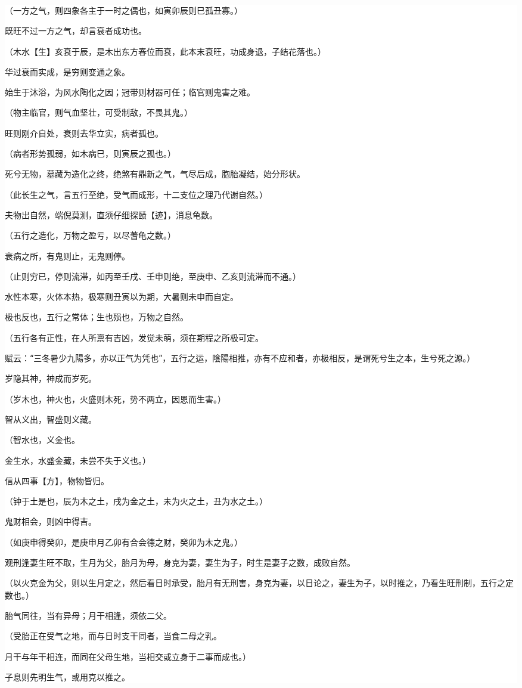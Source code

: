 （一方之气，则四象各主于一时之偶也，如寅卯辰则巳孤丑寡。）

既旺不过一方之气，却言衰者成功也。

（木水【生】亥衰于辰，是木出东方春位而衰，此本末衰旺，功成身退，子结花落也。）

华过衰而实成，是穷则变通之象。

始生于沐浴，为风水陶化之因；冠带则材器可任；临官则鬼害之难。

（物主临官，则气血坚壮，可受制敌，不畏其鬼。）

旺则刚介自处，衰则去华立实，病者孤也。

（病者形势孤弱，如木病巳，则寅辰之孤也。）

死兮无物，墓藏为造化之终，绝煞有鼎新之气，气尽后成，胞胎凝结，始分形状。

（此长生之气，言五行至绝，受气而成形，十二支位之理乃代谢自然。）

夫物出自然，端倪莫测，直须仔细探赜【迹】，消息龟数。

（五行之造化，万物之盈亏，以尽蓍龟之数。）

衰病之所，有鬼则止，无鬼则停。

（止则穷已，停则流滞，如丙至壬戌、壬申则绝，至庚申、乙亥则流滞而不通。）

水性本寒，火体本热，极寒则丑寅以为期，大暑则未申而自定。

极也反也，五行之常体；生也殒也，万物之自然。

（五行各有正性，在人所禀有吉凶，发觉未萌，须在期程之所极可定。

赋云：“三冬暑少九陽多，亦以正气为凭也”，五行之运，陰陽相推，亦有不应和者，亦极相反，是谓死兮生之本，生兮死之源。）

岁隐其神，神成而岁死。

（岁木也，神火也，火盛则木死，势不两立，因恩而生害。）

智从义出，智盛则义藏。

（智水也，义金也。

金生水，水盛金藏，未尝不失于义也。）

信从四事【方】，物物皆归。

（钟于土是也，辰为木之土，戌为金之土，未为火之土，丑为水之土。）

鬼财相会，则凶中得吉。

（如庚申得癸卯，是庚申月乙卯有合会德之财，癸卯为木之鬼。）

观刑逢妻生旺不取，生月为父，胎月为母，身克为妻，妻生为子，时生是妻子之数，成败自然。

（以火克金为父，则以生月定之，然后看日时承受，胎月有无刑害，身克为妻，以日论之，妻生为子，以时推之，乃看生旺刑制，五行之定数也。）

胎气同往，当有异母；月干相逢，须依二父。

（受胎正在受气之地，而与日时支干同者，当食二母之乳。

月干与年干相连，而同在父母生地，当相交或立身于二事而成也。）

子息则先明生气，或用克以推之。
